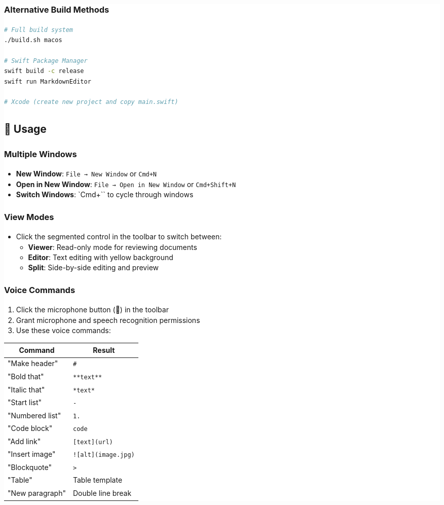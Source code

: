 ### Alternative Build Methods

```bash
# Full build system
./build.sh macos

# Swift Package Manager
swift build -c release
swift run MarkdownEditor

# Xcode (create new project and copy main.swift)
```

## 🎯 Usage

### Multiple Windows
- **New Window**: `File → New Window` or `Cmd+N`
- **Open in New Window**: `File → Open in New Window` or `Cmd+Shift+N`
- **Switch Windows**: `Cmd+`` to cycle through windows

### View Modes
- Click the segmented control in the toolbar to switch between:
  - **Viewer**: Read-only mode for reviewing documents
  - **Editor**: Text editing with yellow background
  - **Split**: Side-by-side editing and preview

### Voice Commands
1. Click the microphone button (🎤) in the toolbar
2. Grant microphone and speech recognition permissions
3. Use these voice commands:

| Command | Result |
|---------|--------|
| "Make header" | `# ` |
| "Bold that" | `**text**` |
| "Italic that" | `*text*` |
| "Start list" | `- ` |
| "Numbered list" | `1. ` |
| "Code block" | ````code```` |
| "Add link" | `[text](url)` |
| "Insert image" | `![alt](image.jpg)` |
| "Blockquote" | `> ` |
| "Table" | Table template |
| "New paragraph" | Double line break |
